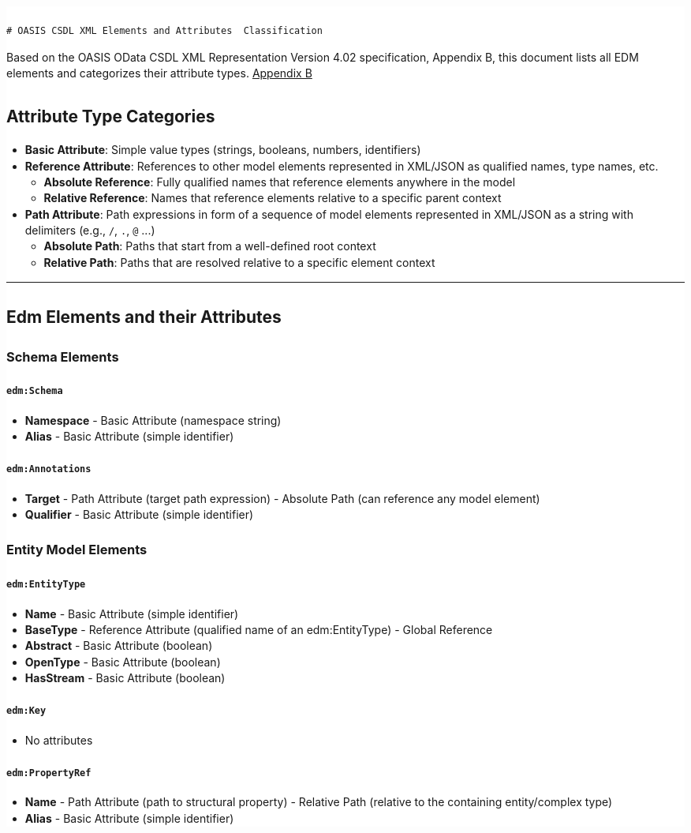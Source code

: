                                                                                                                                                                     # OASIS CSDL XML Elements and Attributes  Classification

Based on the OASIS OData CSDL XML Representation Version 4.02 specification, Appendix B, 
this document lists all EDM elements and categorizes their attribute types.
[Appendix B](https://docs.oasis-open.org/odata/odata-csdl-xml/v4.02/csd01/odata-csdl-xml-v4.02-csd01.html#TableofXMLElementsandAttributes)


## Attribute Type Categories

- **Basic Attribute**: Simple value types (strings, booleans, numbers, identifiers)
- **Reference Attribute**: References to other model elements represented in XML/JSON as qualified names, type names, etc.
  - **Absolute Reference**: Fully qualified names that reference elements anywhere in the model
  - **Relative Reference**: Names that reference elements relative to a specific parent context
- **Path Attribute**: Path expressions in form of a sequence of model elements represented in XML/JSON as a string with delimiters (e.g., `/`, `.`, `@` ...)
  - **Absolute Path**: Paths that start from a well-defined root context
  - **Relative Path**: Paths that are resolved relative to a specific element context

---

## Edm Elements and their Attributes 

### Schema Elements

#### `edm:Schema`
- **Namespace** - Basic Attribute (namespace string)
- **Alias** - Basic Attribute (simple identifier)

#### `edm:Annotations`
- **Target** - Path Attribute (target path expression) - Absolute Path (can reference any model element)
- **Qualifier** - Basic Attribute (simple identifier)

### Entity Model Elements

#### `edm:EntityType`
- **Name** - Basic Attribute (simple identifier)
- **BaseType** - Reference Attribute (qualified name of an edm:EntityType) - Global Reference
- **Abstract** - Basic Attribute (boolean)
- **OpenType** - Basic Attribute (boolean)
- **HasStream** - Basic Attribute (boolean)

#### `edm:Key`
- No attributes

#### `edm:PropertyRef`
- **Name** - Path Attribute (path to structural property) - Relative Path (relative to the containing entity/complex type)
- **Alias** - Basic Attribute (simple identifier)
